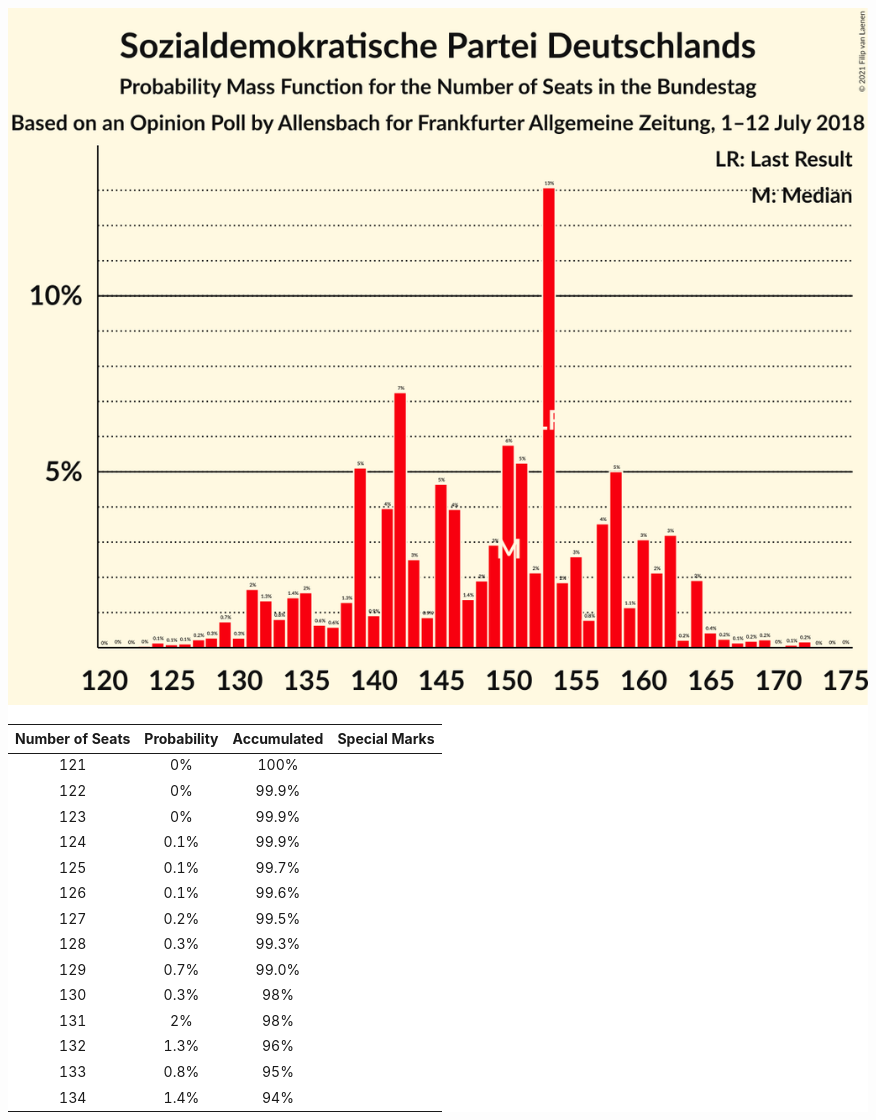 ![Graph with seats probability mass function not yet produced](2018-07-12-Allensbach-seats-pmf-sozialdemokratischeparteideutschlands.png "Seats Probability Mass Function")

| Number of Seats | Probability | Accumulated | Special Marks |
|:---------------:|:-----------:|:-----------:|:-------------:|
| 121 | 0% | 100% |  |
| 122 | 0% | 99.9% |  |
| 123 | 0% | 99.9% |  |
| 124 | 0.1% | 99.9% |  |
| 125 | 0.1% | 99.7% |  |
| 126 | 0.1% | 99.6% |  |
| 127 | 0.2% | 99.5% |  |
| 128 | 0.3% | 99.3% |  |
| 129 | 0.7% | 99.0% |  |
| 130 | 0.3% | 98% |  |
| 131 | 2% | 98% |  |
| 132 | 1.3% | 96% |  |
| 133 | 0.8% | 95% |  |
| 134 | 1.4% | 94% |  |